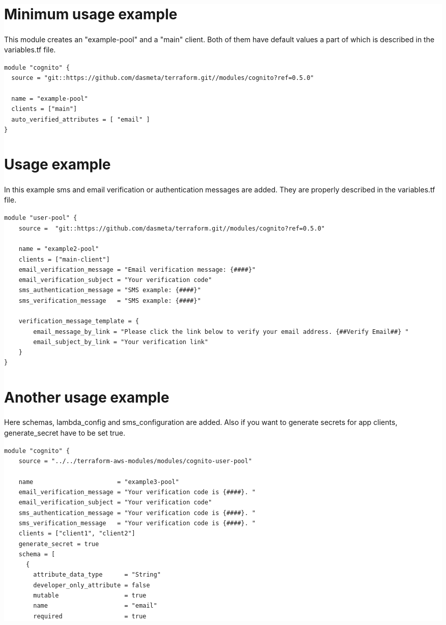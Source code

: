 # Minimum usage example

This module creates an "example-pool" and a "main" client. Both of them have default values a part of which is described in the variables.tf file.

```
module "cognito" {
  source = "git::https://github.com/dasmeta/terraform.git//modules/cognito?ref=0.5.0"

  name = "example-pool"
  clients = ["main"]
  auto_verified_attributes = [ "email" ]
}
```


# Usage example

In this example sms and email verification or authentication messages are added. They are properly described in the variables.tf file.

```
module "user-pool" {
    source =  "git::https://github.com/dasmeta/terraform.git//modules/cognito?ref=0.5.0"

    name = "example2-pool"
    clients = ["main-client"]
    email_verification_message = "Email verification message: {####}"
    email_verification_subject = "Your verification code"
    sms_authentication_message = "SMS example: {####}"
    sms_verification_message   = "SMS example: {####}"

    verification_message_template = {
        email_message_by_link = "Please click the link below to verify your email address. {##Verify Email##} "
        email_subject_by_link = "Your verification link"
    }
}
```

# Another usage example

Here schemas, lambda_config and sms_configuration are added. Also if you want to generate secrets for app clients, generate_secret have to be set true.

```
module "cognito" {
    source = "../../terraform-aws-modules/modules/cognito-user-pool"  

    name                       = "example3-pool"
    email_verification_message = "Your verification code is {####}. "
    email_verification_subject = "Your verification code"
    sms_authentication_message = "Your verification code is {####}. "
    sms_verification_message   = "Your verification code is {####}. "
    clients = ["client1", "client2"]
    generate_secret = true
    schema = [
      {
        attribute_data_type      = "String"
        developer_only_attribute = false
        mutable                  = true
        name                     = "email"
        required                 = true

```